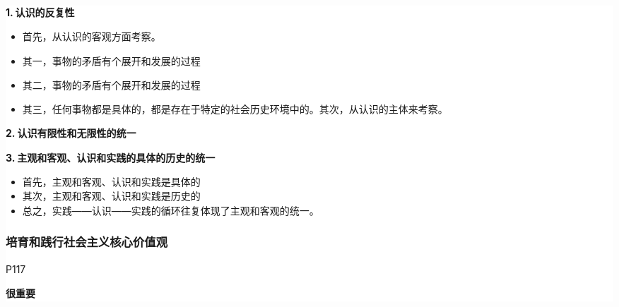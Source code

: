 **1. 认识的反复性**

* 首先，从认识的客观方面考察。

* 其一，事物的矛盾有个展开和发展的过程
* 其二，事物的矛盾有个展开和发展的过程
* 其三，任何事物都是具体的，都是存在于特定的社会历史环境中的。其次，从认识的主体来考察。

**2. 认识有限性和无限性的统一**

**3. 主观和客观、认识和实践的具体的历史的统一**

* 首先，主观和客观、认识和实践是具体的
* 其次，主观和客观、认识和实践是历史的
* 总之，实践——认识——实践的循环往复体现了主观和客观的统一。



### 培育和践行社会主义核心价值观

P117

**很重要**
